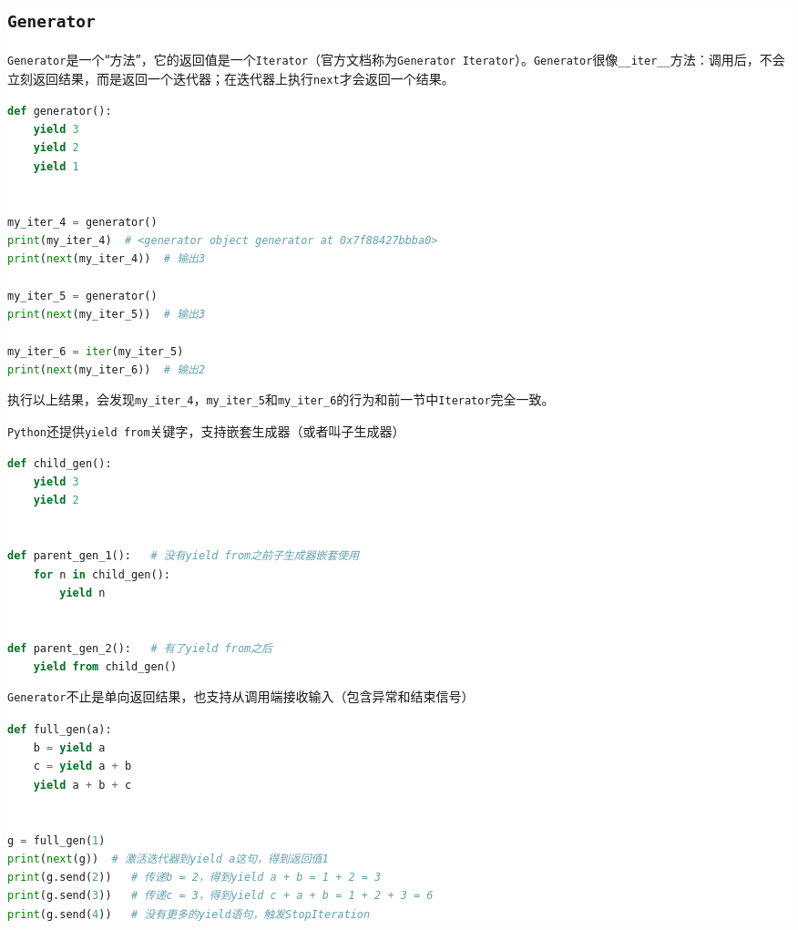 
## `Generator`

`Generator`是一个“方法”，它的返回值是一个`Iterator`（官方文档称为`Generator Iterator`）。`Generator`很像`__iter__`方法：调用后，不会立刻返回结果，而是返回一个迭代器；在迭代器上执行`next`才会返回一个结果。

```python
def generator():
    yield 3
    yield 2
    yield 1


my_iter_4 = generator()
print(my_iter_4)  # <generator object generator at 0x7f88427bbba0>
print(next(my_iter_4))  # 输出3

my_iter_5 = generator()
print(next(my_iter_5))  # 输出3

my_iter_6 = iter(my_iter_5)
print(next(my_iter_6))  # 输出2
```

执行以上结果，会发现`my_iter_4`，`my_iter_5`和`my_iter_6`的行为和前一节中`Iterator`完全一致。

`Python`还提供`yield from`关键字，支持嵌套生成器（或者叫子生成器）

```python
def child_gen():
    yield 3
    yield 2


def parent_gen_1():   # 没有yield from之前子生成器嵌套使用
    for n in child_gen():
        yield n


def parent_gen_2():   # 有了yield from之后
    yield from child_gen()
```

`Generator`不止是单向返回结果，也支持从调用端接收输入（包含异常和结束信号）

```python
def full_gen(a):
    b = yield a
    c = yield a + b
    yield a + b + c


g = full_gen(1)
print(next(g))  # 激活迭代器到yield a这句，得到返回值1
print(g.send(2))   # 传递b = 2，得到yield a + b = 1 + 2 = 3
print(g.send(3))   # 传递c = 3，得到yield c + a + b = 1 + 2 + 3 = 6
print(g.send(4))   # 没有更多的yield语句，触发StopIteration
```

